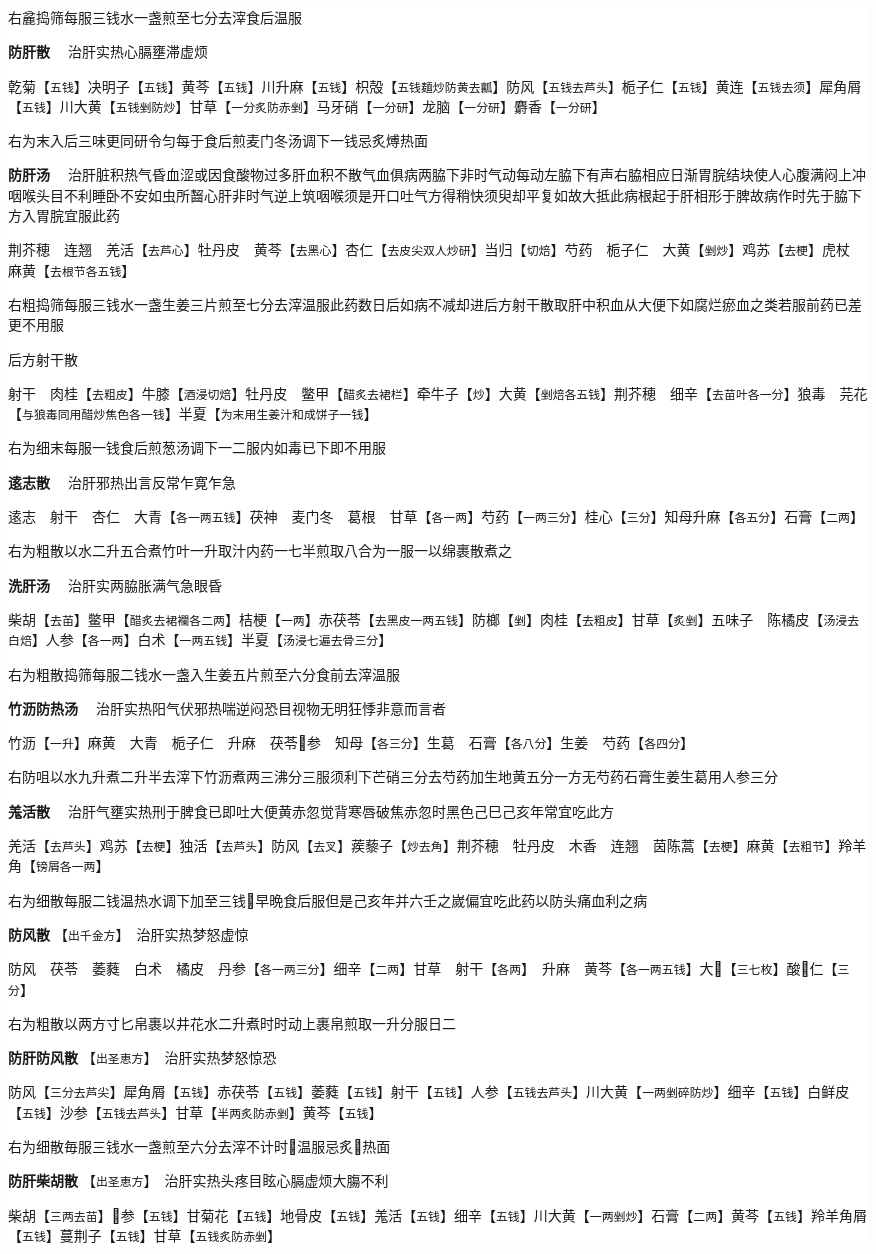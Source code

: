 右麄捣筛每服三钱水一盏煎至七分去滓食后温服  

**防肝散** 　治肝实热心膈壅滞虚烦  

亁菊【`五钱`】决明子【`五钱`】黄芩【`五钱`】川升麻【`五钱`】枳殻【`五钱麺炒防黄去瓤`】防风【`五钱去芦头`】栀子仁【`五钱`】黄连【`五钱去须`】犀角屑【`五钱`】川大黄【`五钱剉防炒`】甘草【`一分炙防赤剉`】马牙硝【`一分研`】龙脑【`一分研`】麝香【`一分研`】  

右为末入后三味更同研令匀每于食后煎麦门冬汤调下一钱忌炙煿热面  

**防肝汤** 　治肝脏积热气昏血涩或因食酸物过多肝血积不散气血俱病两脇下非时气动每动左脇下有声右脇相应日渐胃脘结块使人心腹满闷上冲咽喉头目不利睡卧不安如虫所齧心肝非时气逆上筑咽喉须是开口吐气方得稍快须臾却平复如故大抵此病根起于肝相形于脾故病作时先于脇下方入胃脘宜服此药  

荆芥穂　连翘　羌活【`去芦心`】牡丹皮　黄芩【`去黑心`】杏仁【`去皮尖双人炒研`】当归【`切焙`】芍药　栀子仁　大黄【`剉炒`】鸡苏【`去梗`】虎杖　麻黄【`去根节各五钱`】  

右粗捣筛每服三钱水一盏生姜三片煎至七分去滓温服此药数日后如病不减却进后方射干散取肝中积血从大便下如腐烂瘀血之类若服前药已差更不用服  

后方射干散  

射干　肉桂【`去粗皮`】牛膝【`酒浸切焙`】牡丹皮　鳖甲【`醋炙去裙栏`】牵牛子【`炒`】大黄【`剉焙各五钱`】荆芥穂　细辛【`去苗叶各一分`】狼毒　芫花【`与狼毒同用醋炒焦色各一钱`】半夏【`为末用生姜汁和成饼子一钱`】  

右为细末每服一钱食后煎葱汤调下一二服内如毒已下即不用服  

**逺志散** 　治肝邪热出言反常乍寛乍急  

逺志　射干　杏仁　大青【`各一两五钱`】茯神　麦门冬　葛根　甘草【`各一两`】芍药【`一两三分`】桂心【`三分`】知母升麻【`各五分`】石膏【`二两`】  

右为粗散以水二升五合煮竹叶一升取汁内药一七半煎取八合为一服一以绵裹散煮之  

**洗肝汤** 　治肝实两脇胀满气急眼昏  

柴胡【`去苖`】鳖甲【`醋炙去裙襴各二两`】桔梗【`一两`】赤茯苓【`去黑皮一两五钱`】防榔【`剉`】肉桂【`去粗皮`】甘草【`炙剉`】五味子　陈橘皮【`汤浸去白焙`】人参【`各一两`】白术【`一两五钱`】半夏【`汤浸七遍去骨三分`】  

右为粗散捣筛每服二钱水一盏入生姜五片煎至六分食前去滓温服  

**竹沥防热汤** 　治肝实热阳气伏邪热喘逆闷恐目视物无明狂悸非意而言者  

竹沥【`一升`】麻黄　大青　栀子仁　升麻　茯苓参　知母【`各三分`】生葛　石膏【`各八分`】生姜　芍药【`各四分`】  

右防咀以水九升煮二升半去滓下竹沥煮两三沸分三服须利下芒硝三分去芍药加生地黄五分一方无芍药石膏生姜生葛用人参三分  

**羗活散** 　治肝气壅实热刑于脾食已即吐大便黄赤忽觉背寒唇破焦赤忽时黑色己巳己亥年常宜吃此方  

羌活【`去芦头`】鸡苏【`去梗`】独活【`去芦头`】防风【`去叉`】蒺藜子【`炒去角`】荆芥穂　牡丹皮　木香　连翘　茵陈蒿【`去梗`】麻黄【`去粗节`】羚羊角【`镑屑各一两`】  

右为细散每服二钱温热水调下加至三钱早晩食后服但是己亥年并六壬之嵗偏宜吃此药以防头痛血利之病  

**防风散** 【`出千金方`】　治肝实热梦怒虚惊  

防风　茯苓　萎蕤　白术　橘皮　丹参【`各一两三分`】细辛【`二两`】甘草　射干【`各两`】　升麻　黄芩【`各一两五钱`】大【`三七枚`】酸仁【`三分`】  

右为粗散以两方寸匕帛裹以井花水二升煮时时动上裹帛煎取一升分服日二  

**防肝防风散** 【`出圣恵方`】　治肝实热梦怒惊恐  

防风【`三分去芦尖`】犀角屑【`五钱`】赤茯苓【`五钱`】萎蕤【`五钱`】射干【`五钱`】人参【`五钱去芦头`】川大黄【`一两剉碎防炒`】细辛【`五钱`】白鲜皮【`五钱`】沙参【`五钱去芦头`】甘草【`半两炙防赤剉`】黄芩【`五钱`】  

右为细散毎服三钱水一盏煎至六分去滓不计时温服忌炙热面  

**防肝柴胡散** 【`出圣恵方`】　治肝实热头疼目眩心膈虚烦大膓不利  

柴胡【`三两去苗`】参【`五钱`】甘菊花【`五钱`】地骨皮【`五钱`】羗活【`五钱`】细辛【`五钱`】川大黄【`一两剉炒`】石膏【`二两`】黄芩【`五钱`】羚羊角屑【`五钱`】蔓荆子【`五钱`】甘草【`五钱炙防赤剉`】  
